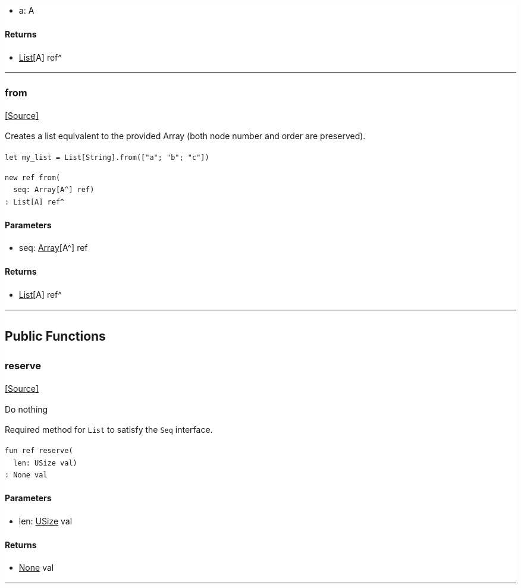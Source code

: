 *   a: A

#### Returns

* [List](collections-List.md)\[A\] ref^

---

### from
<span class="source-link">[[Source]](src/collections/list.md#L-0-144)</span>


Creates a list equivalent to the provided Array (both node number and order are preserved).

```pony
let my_list = List[String].from(["a"; "b"; "c"])
```


```pony
new ref from(
  seq: Array[A^] ref)
: List[A] ref^
```
#### Parameters

*   seq: [Array](builtin-Array.md)\[A^\] ref

#### Returns

* [List](collections-List.md)\[A\] ref^

---

## Public Functions

### reserve
<span class="source-link">[[Source]](src/collections/list.md#L-0-156)</span>


Do nothing

Required method for `List` to satisfy the `Seq` interface.


```pony
fun ref reserve(
  len: USize val)
: None val
```
#### Parameters

*   len: [USize](builtin-USize.md) val

#### Returns

* [None](builtin-None.md) val

---